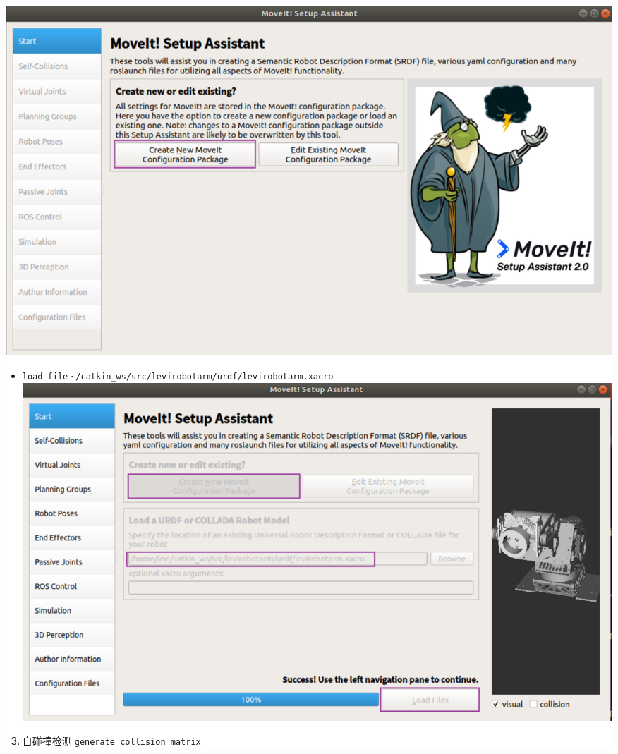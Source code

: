 ![](./assets/levirobotarm_img/create_moveit_cfg_pkg.png)
+ `load file`
`~/catkin_ws/src/levirobotarm/urdf/levirobotarm.xacro`
![](./assets/levirobotarm_img/load_file.png)
3. 自碰撞检测
`generate collision matrix`